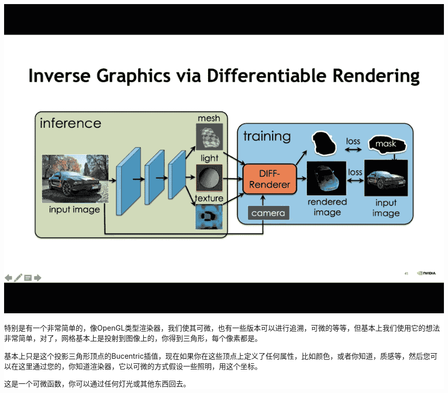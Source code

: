 ![](img/9a5a4bf0fb96963fc1cb5e68edbadc3b_83.png)

特别是有一个非常简单的，像OpenGL类型渲染器，我们使其可微，也有一些版本可以进行追溯，可微的等等，但基本上我们使用它的想法非常简单，对了，网格基本上是投射到图像上的，你得到三角形，每个像素都是。

基本上只是这个投影三角形顶点的Bucentric插值，现在如果你在这些顶点上定义了任何属性，比如颜色，或者你知道，质感等，然后您可以在这里通过您的，你知道渲染器，它以可微的方式假设一些照明，用这个坐标。

这是一个可微函数，你可以通过任何灯光或其他东西回去。
